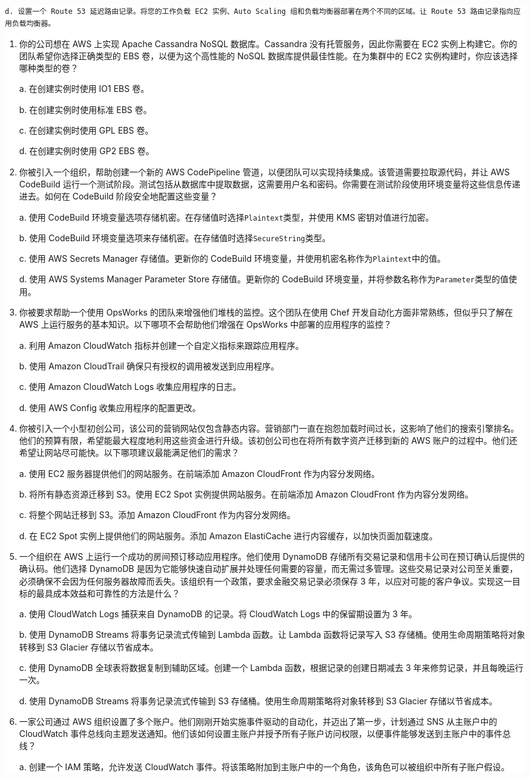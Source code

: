     d. 设置一个 Route 53 延迟路由记录。将您的工作负载 EC2 实例、Auto Scaling 组和负载均衡器部署在两个不同的区域。让 Route 53 路由记录指向应用负载均衡器。

1.  你的公司想在 AWS 上实现 Apache Cassandra NoSQL 数据库。Cassandra 没有托管服务，因此你需要在 EC2 实例上构建它。你的团队希望你选择正确类型的 EBS 卷，以便为这个高性能的 NoSQL 数据库提供最佳性能。在为集群中的 EC2 实例构建时，你应该选择哪种类型的卷？

    a. 在创建实例时使用 IO1 EBS 卷。

    b. 在创建实例时使用标准 EBS 卷。

    c. 在创建实例时使用 GPL EBS 卷。

    d. 在创建实例时使用 GP2 EBS 卷。

1.  你被引入一个组织，帮助创建一个新的 AWS CodePipeline 管道，以便团队可以实现持续集成。该管道需要拉取源代码，并让 AWS CodeBuild 运行一个测试阶段。测试包括从数据库中提取数据，这需要用户名和密码。你需要在测试阶段使用环境变量将这些信息传递进去。如何在 CodeBuild 阶段安全地配置这些变量？

    a. 使用 CodeBuild 环境变量选项存储机密。在存储值时选择`Plaintext`类型，并使用 KMS 密钥对值进行加密。

    b. 使用 CodeBuild 环境变量选项来存储机密。在存储值时选择`SecureString`类型。

    c. 使用 AWS Secrets Manager 存储值。更新你的 CodeBuild 环境变量，并使用机密名称作为`Plaintext`中的值。

    d. 使用 AWS Systems Manager Parameter Store 存储值。更新你的 CodeBuild 环境变量，并将参数名称作为`Parameter`类型的值使用。

1.  你被要求帮助一个使用 OpsWorks 的团队来增强他们堆栈的监控。这个团队在使用 Chef 开发自动化方面非常熟练，但似乎只了解在 AWS 上运行服务的基本知识。以下哪项不会帮助他们增强在 OpsWorks 中部署的应用程序的监控？

    a. 利用 Amazon CloudWatch 指标并创建一个自定义指标来跟踪应用程序。

    b. 使用 Amazon CloudTrail 确保只有授权的调用被发送到应用程序。

    c. 使用 Amazon CloudWatch Logs 收集应用程序的日志。

    d. 使用 AWS Config 收集应用程序的配置更改。

1.  你被引入一个小型初创公司，该公司的营销网站仅包含静态内容。营销部门一直在抱怨加载时间过长，这影响了他们的搜索引擎排名。他们的预算有限，希望能最大程度地利用这些资金进行升级。该初创公司也在将所有数字资产迁移到新的 AWS 账户的过程中。他们还希望让网站尽可能快。以下哪项建议最能满足他们的需求？

    a. 使用 EC2 服务器提供他们的网站服务。在前端添加 Amazon CloudFront 作为内容分发网络。

    b. 将所有静态资源迁移到 S3。使用 EC2 Spot 实例提供网站服务。在前端添加 Amazon CloudFront 作为内容分发网络。

    c. 将整个网站迁移到 S3。添加 Amazon CloudFront 作为内容分发网络。

    d. 在 EC2 Spot 实例上提供他们的网站服务。添加 Amazon ElastiCache 进行内容缓存，以加快页面加载速度。

1.  一个组织在 AWS 上运行一个成功的房间预订移动应用程序。他们使用 DynamoDB 存储所有交易记录和信用卡公司在预订确认后提供的确认码。他们选择 DynamoDB 是因为它能够快速自动扩展并处理任何需要的容量，而无需过多管理。这些交易记录对公司至关重要，必须确保不会因为任何服务器故障而丢失。该组织有一个政策，要求金融交易记录必须保存 3 年，以应对可能的客户争议。实现这一目标的最具成本效益和可靠性的方法是什么？

    a. 使用 CloudWatch Logs 捕获来自 DynamoDB 的记录。将 CloudWatch Logs 中的保留期设置为 3 年。

    b. 使用 DynamoDB Streams 将事务记录流式传输到 Lambda 函数。让 Lambda 函数将记录写入 S3 存储桶。使用生命周期策略将对象转移到 S3 Glacier 存储以节省成本。

    c. 使用 DynamoDB 全球表将数据复制到辅助区域。创建一个 Lambda 函数，根据记录的创建日期减去 3 年来修剪记录，并且每晚运行一次。

    d. 使用 DynamoDB Streams 将事务记录流式传输到 S3 存储桶。使用生命周期策略将对象转移到 S3 Glacier 存储以节省成本。

1.  一家公司通过 AWS 组织设置了多个账户。他们刚刚开始实施事件驱动的自动化，并迈出了第一步，计划通过 SNS 从主账户中的 CloudWatch 事件总线向主题发送通知。他们该如何设置主账户并授予所有子账户访问权限，以便事件能够发送到主账户中的事件总线？

    a. 创建一个 IAM 策略，允许发送 CloudWatch 事件。将该策略附加到主账户中的一个角色，该角色可以被组织中所有子账户假设。
